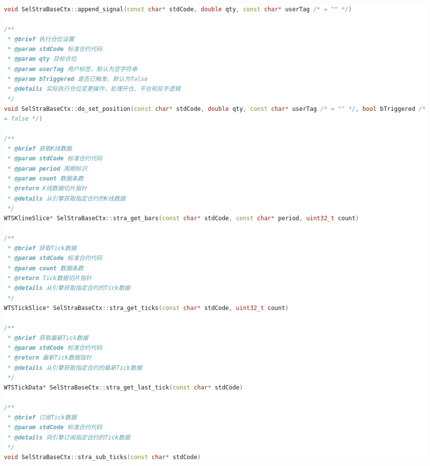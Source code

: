 ```cpp
void SelStraBaseCtx::append_signal(const char* stdCode, double qty, const char* userTag /* = "" */)

/**
 * @brief 执行仓位设置
 * @param stdCode 标准合约代码
 * @param qty 目标仓位
 * @param userTag 用户标签，默认为空字符串
 * @param bTriggered 是否已触发，默认为false
 * @details 实际执行仓位变更操作，处理开仓、平仓和反手逻辑
 */
void SelStraBaseCtx::do_set_position(const char* stdCode, double qty, const char* userTag /* = "" */, bool bTriggered /* = false */)

/**
 * @brief 获取K线数据
 * @param stdCode 标准合约代码
 * @param period 周期标识
 * @param count 数据条数
 * @return K线数据切片指针
 * @details 从引擎获取指定合约的K线数据
 */
WTSKlineSlice* SelStraBaseCtx::stra_get_bars(const char* stdCode, const char* period, uint32_t count)

/**
 * @brief 获取Tick数据
 * @param stdCode 标准合约代码
 * @param count 数据条数
 * @return Tick数据切片指针
 * @details 从引擎获取指定合约的Tick数据
 */
WTSTickSlice* SelStraBaseCtx::stra_get_ticks(const char* stdCode, uint32_t count)

/**
 * @brief 获取最新Tick数据
 * @param stdCode 标准合约代码
 * @return 最新Tick数据指针
 * @details 从引擎获取指定合约的最新Tick数据
 */
WTSTickData* SelStraBaseCtx::stra_get_last_tick(const char* stdCode)

/**
 * @brief 订阅Tick数据
 * @param stdCode 标准合约代码
 * @details 向引擎订阅指定合约的Tick数据
 */
void SelStraBaseCtx::stra_sub_ticks(const char* stdCode)
```
